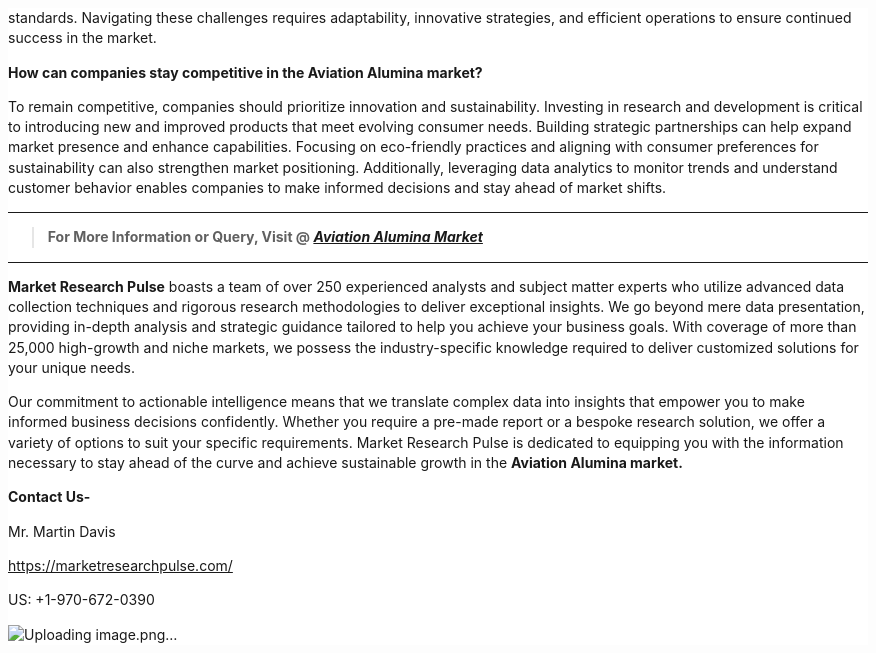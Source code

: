 standards. Navigating these challenges requires adaptability, innovative strategies, and efficient operations to ensure continued success in the market.</p><p><strong>How can companies stay competitive in the Aviation Alumina market?</strong></p><p>To remain competitive, companies should prioritize innovation and sustainability. Investing in research and development is critical to introducing new and improved products that meet evolving consumer needs. Building strategic partnerships can help expand market presence and enhance capabilities. Focusing on eco-friendly practices and aligning with consumer preferences for sustainability can also strengthen market positioning. Additionally, leveraging data analytics to monitor trends and understand customer behavior enables companies to make informed decisions and stay ahead of market shifts.</p><hr /><blockquote><p><strong>For More Information or Query, Visit @&nbsp;<em><a href="https://marketresearchpulse.com/report/110456/aviation-alumina-market?utm_source=Linkedin&utm_medium=027">Aviation Alumina Market</a></em></strong></p></blockquote><hr /><p><strong>Market Research Pulse</strong> boasts a team of over 250 experienced analysts and subject matter experts who utilize advanced data collection techniques and rigorous research methodologies to deliver exceptional insights. We go beyond mere data presentation, providing in-depth analysis and strategic guidance tailored to help you achieve your business goals. With coverage of more than 25,000 high-growth and niche markets, we possess the industry-specific knowledge required to deliver customized solutions for your unique needs.</p><p>Our commitment to actionable intelligence means that we translate complex data into insights that empower you to make informed business decisions confidently. Whether you require a pre-made report or a bespoke research solution, we offer a variety of options to suit your specific requirements. Market Research Pulse is dedicated to equipping you with the information necessary to stay ahead of the curve and achieve sustainable growth in the <strong>Aviation Alumina market.</strong></p><p><strong>Contact Us-</strong></p><p>Mr. Martin Davis</p><p>https://marketresearchpulse.com/</p><p>US: +1-970-672-0390</p>
![Uploading image.png…]()

